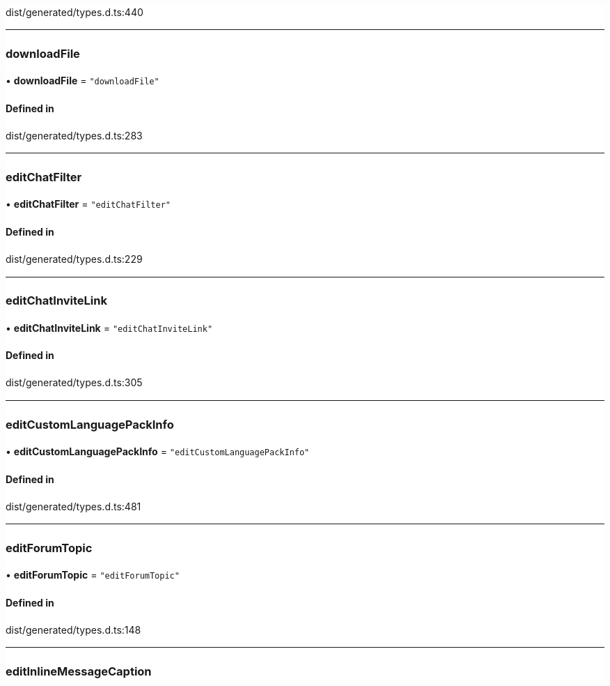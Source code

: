 dist/generated/types.d.ts:440

___

### downloadFile

• **downloadFile** = ``"downloadFile"``

#### Defined in

dist/generated/types.d.ts:283

___

### editChatFilter

• **editChatFilter** = ``"editChatFilter"``

#### Defined in

dist/generated/types.d.ts:229

___

### editChatInviteLink

• **editChatInviteLink** = ``"editChatInviteLink"``

#### Defined in

dist/generated/types.d.ts:305

___

### editCustomLanguagePackInfo

• **editCustomLanguagePackInfo** = ``"editCustomLanguagePackInfo"``

#### Defined in

dist/generated/types.d.ts:481

___

### editForumTopic

• **editForumTopic** = ``"editForumTopic"``

#### Defined in

dist/generated/types.d.ts:148

___

### editInlineMessageCaption
